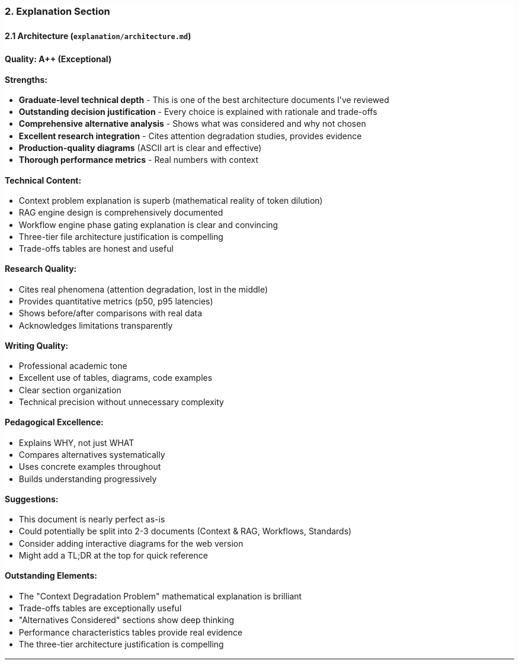 
### 2. Explanation Section

#### 2.1 Architecture (`explanation/architecture.md`)

**Quality: A++ (Exceptional)**

**Strengths:**
- **Graduate-level technical depth** - This is one of the best architecture documents I've reviewed
- **Outstanding decision justification** - Every choice is explained with rationale and trade-offs
- **Comprehensive alternative analysis** - Shows what was considered and why not chosen
- **Excellent research integration** - Cites attention degradation studies, provides evidence
- **Production-quality diagrams** (ASCII art is clear and effective)
- **Thorough performance metrics** - Real numbers with context

**Technical Content:**
- Context problem explanation is superb (mathematical reality of token dilution)
- RAG engine design is comprehensively documented
- Workflow engine phase gating explanation is clear and convincing
- Three-tier file architecture justification is compelling
- Trade-offs tables are honest and useful

**Research Quality:**
- Cites real phenomena (attention degradation, lost in the middle)
- Provides quantitative metrics (p50, p95 latencies)
- Shows before/after comparisons with real data
- Acknowledges limitations transparently

**Writing Quality:**
- Professional academic tone
- Excellent use of tables, diagrams, code examples
- Clear section organization
- Technical precision without unnecessary complexity

**Pedagogical Excellence:**
- Explains WHY, not just WHAT
- Compares alternatives systematically
- Uses concrete examples throughout
- Builds understanding progressively

**Suggestions:**
- This document is nearly perfect as-is
- Could potentially be split into 2-3 documents (Context & RAG, Workflows, Standards)
- Consider adding interactive diagrams for the web version
- Might add a TL;DR at the top for quick reference

**Outstanding Elements:**
- The "Context Degradation Problem" mathematical explanation is brilliant
- Trade-offs tables are exceptionally useful
- "Alternatives Considered" sections show deep thinking
- Performance characteristics tables provide real evidence
- The three-tier architecture justification is compelling

---
